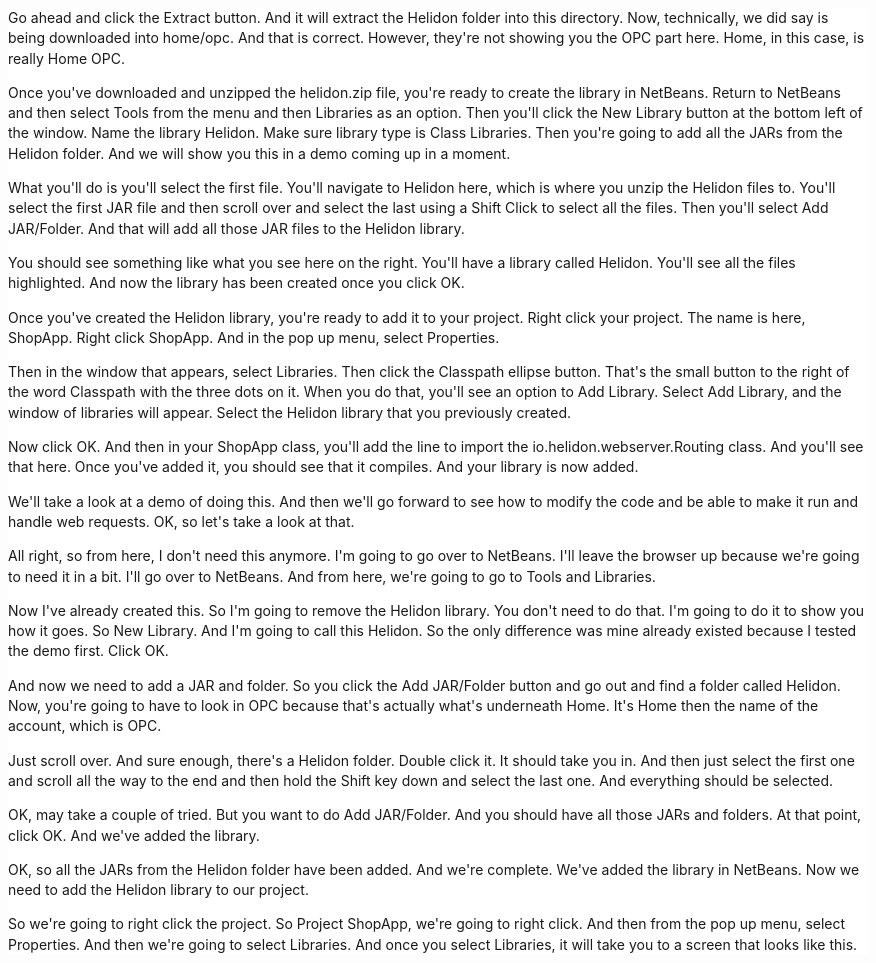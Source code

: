 Go ahead and click the Extract button. And it will extract the Helidon folder into this directory. Now, technically, we did say is being downloaded into home/opc. And that is correct. However, they're not showing you the OPC part here. Home, in this case, is really Home OPC.

Once you've downloaded and unzipped the helidon.zip file, you're ready to create the library in NetBeans. Return to NetBeans and then select Tools from the menu and then Libraries as an option. Then you'll click the New Library button at the bottom left of the window. Name the library Helidon. Make sure library type is Class Libraries. Then you're going to add all the JARs from the Helidon folder. And we will show you this in a demo coming up in a moment.

What you'll do is you'll select the first file. You'll navigate to Helidon here, which is where you unzip the Helidon files to. You'll select the first JAR file and then scroll over and select the last using a Shift Click to select all the files. Then you'll select Add JAR/Folder. And that will add all those JAR files to the Helidon library.

You should see something like what you see here on the right. You'll have a library called Helidon. You'll see all the files highlighted. And now the library has been created once you click OK.

Once you've created the Helidon library, you're ready to add it to your project. Right click your project. The name is here, ShopApp. Right click ShopApp. And in the pop up menu, select Properties.

Then in the window that appears, select Libraries. Then click the Classpath ellipse button. That's the small button to the right of the word Classpath with the three dots on it. When you do that, you'll see an option to Add Library. Select Add Library, and the window of libraries will appear. Select the Helidon library that you previously created.

Now click OK. And then in your ShopApp class, you'll add the line to import the io.helidon.webserver.Routing class. And you'll see that here. Once you've added it, you should see that it compiles. And your library is now added.

We'll take a look at a demo of doing this. And then we'll go forward to see how to modify the code and be able to make it run and handle web requests. OK, so let's take a look at that.

All right, so from here, I don't need this anymore. I'm going to go over to NetBeans. I'll leave the browser up because we're going to need it in a bit. I'll go over to NetBeans. And from here, we're going to go to Tools and Libraries.

Now I've already created this. So I'm going to remove the Helidon library. You don't need to do that. I'm going to do it to show you how it goes. So New Library. And I'm going to call this Helidon. So the only difference was mine already existed because I tested the demo first. Click OK.

And now we need to add a JAR and folder. So you click the Add JAR/Folder button and go out and find a folder called Helidon. Now, you're going to have to look in OPC because that's actually what's underneath Home. It's Home then the name of the account, which is OPC.

Just scroll over. And sure enough, there's a Helidon folder. Double click it. It should take you in. And then just select the first one and scroll all the way to the end and then hold the Shift key down and select the last one. And everything should be selected.

OK, may take a couple of tried. But you want to do Add JAR/Folder. And you should have all those JARs and folders. At that point, click OK. And we've added the library.

OK, so all the JARs from the Helidon folder have been added. And we're complete. We've added the library in NetBeans. Now we need to add the Helidon library to our project.

So we're going to right click the project. So Project ShopApp, we're going to right click. And then from the pop up menu, select Properties. And then we're going to select Libraries. And once you select Libraries, it will take you to a screen that looks like this.
